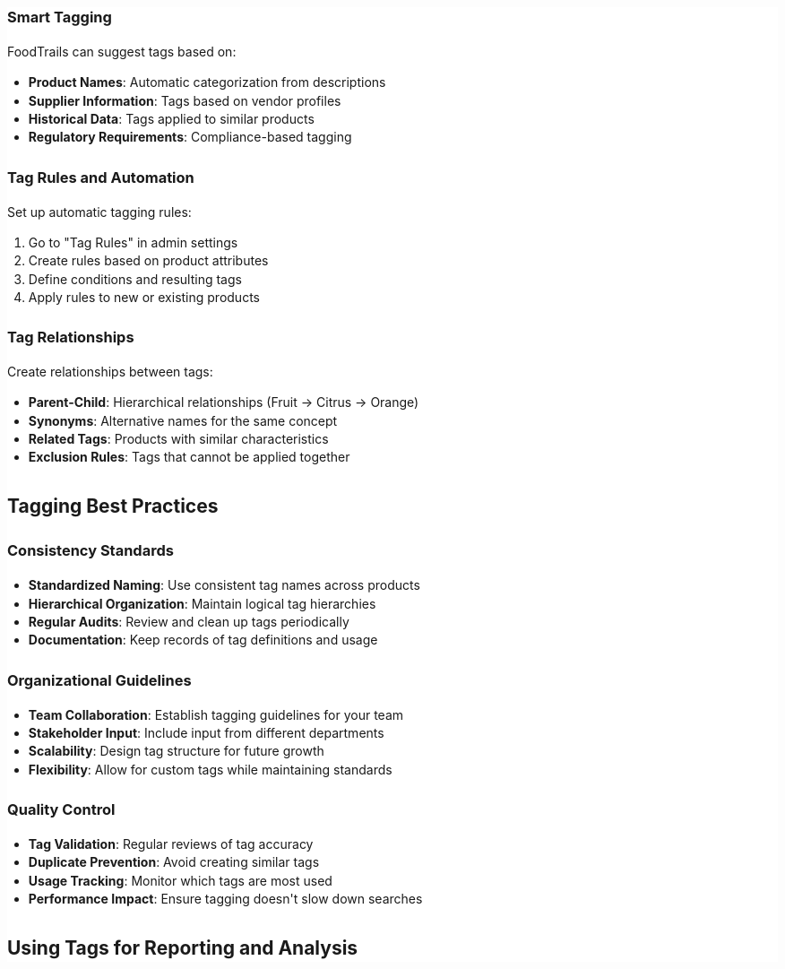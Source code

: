 ### Smart Tagging

FoodTrails can suggest tags based on:

- **Product Names**: Automatic categorization from descriptions
- **Supplier Information**: Tags based on vendor profiles
- **Historical Data**: Tags applied to similar products
- **Regulatory Requirements**: Compliance-based tagging

### Tag Rules and Automation

Set up automatic tagging rules:

1. Go to "Tag Rules" in admin settings
2. Create rules based on product attributes
3. Define conditions and resulting tags
4. Apply rules to new or existing products

### Tag Relationships

Create relationships between tags:

- **Parent-Child**: Hierarchical relationships (Fruit → Citrus → Orange)
- **Synonyms**: Alternative names for the same concept
- **Related Tags**: Products with similar characteristics
- **Exclusion Rules**: Tags that cannot be applied together

## Tagging Best Practices

### Consistency Standards

- **Standardized Naming**: Use consistent tag names across products
- **Hierarchical Organization**: Maintain logical tag hierarchies
- **Regular Audits**: Review and clean up tags periodically
- **Documentation**: Keep records of tag definitions and usage

### Organizational Guidelines

- **Team Collaboration**: Establish tagging guidelines for your team
- **Stakeholder Input**: Include input from different departments
- **Scalability**: Design tag structure for future growth
- **Flexibility**: Allow for custom tags while maintaining standards

### Quality Control

- **Tag Validation**: Regular reviews of tag accuracy
- **Duplicate Prevention**: Avoid creating similar tags
- **Usage Tracking**: Monitor which tags are most used
- **Performance Impact**: Ensure tagging doesn't slow down searches

## Using Tags for Reporting and Analysis
